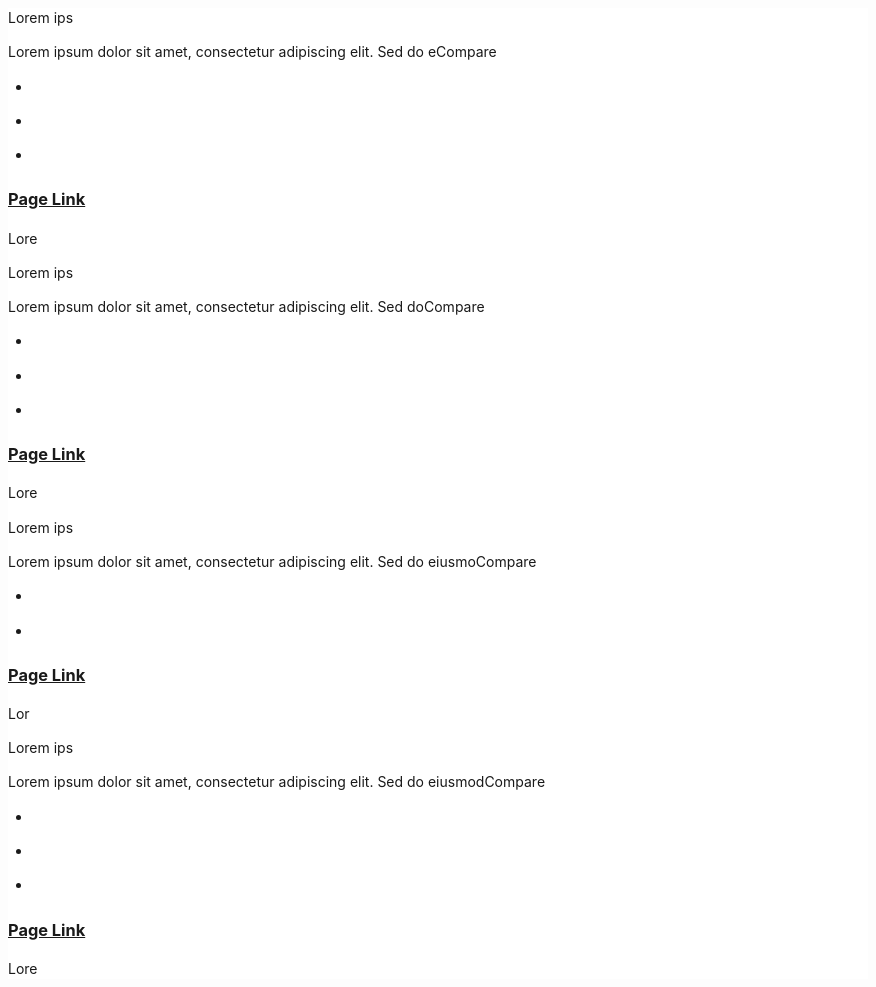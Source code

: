 Lorem ips

Lorem ipsum dolor sit amet, consectetur adipiscing elit. Sed do eCompare

[](/placeholder-page)

*   [](/placeholder-page)

*   [](/placeholder-page)

*   [](/placeholder-page)

### [Page Link](/placeholder-page)

Lore

Lorem ips

Lorem ipsum dolor sit amet, consectetur adipiscing elit. Sed doCompare

[](/placeholder-page)

*   [](/placeholder-page)

*   [](/placeholder-page)

*   [](/placeholder-page)

### [Page Link](/placeholder-page)

Lore

Lorem ips

Lorem ipsum dolor sit amet, consectetur adipiscing elit. Sed do eiusmoCompare

[](/placeholder-page)

*   [](/placeholder-page)

*   [](/placeholder-page)

### [Page Link](/placeholder-page)

Lor

Lorem ips

Lorem ipsum dolor sit amet, consectetur adipiscing elit. Sed do eiusmodCompare

[](/placeholder-page)

*   [](/placeholder-page)

*   [](/placeholder-page)

*   [](/placeholder-page)

### [Page Link](/placeholder-page)

Lore
